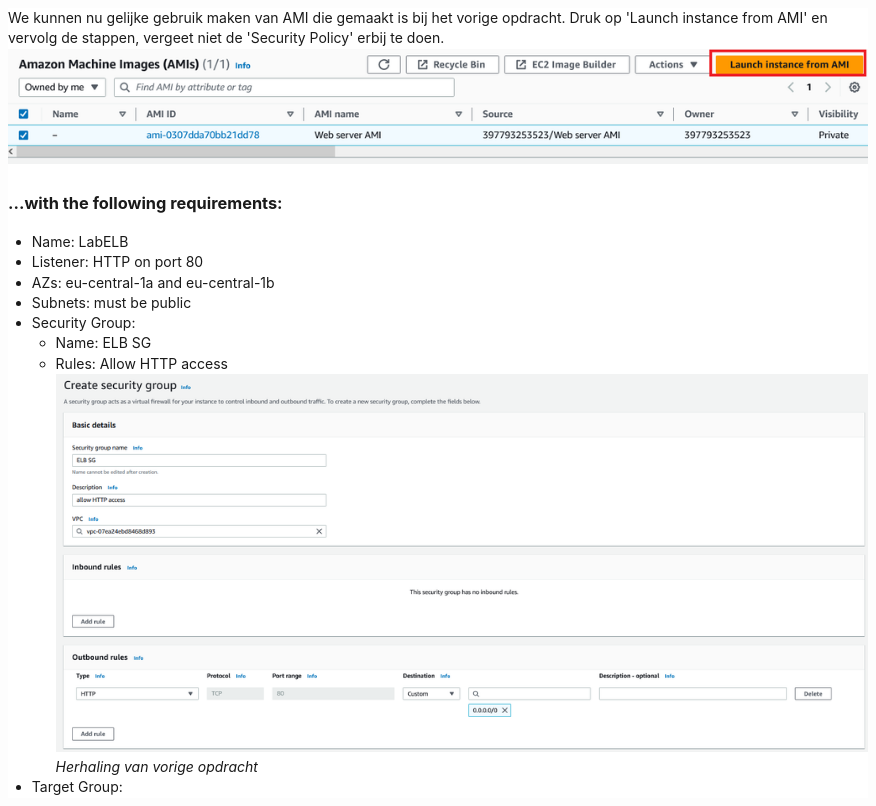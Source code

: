 We kunnen nu gelijke gebruik maken van AMI die gemaakt is bij het vorige opdracht. Druk op 'Launch instance from AMI' en vervolg de stappen, vergeet niet de 'Security Policy' erbij te doen.
![resultaat](/00_includes/AWS-11-resultaat10.png "resultaat")


### ...with the following requirements:
   - Name: LabELB
   - Listener: HTTP on port 80
   - AZs: eu-central-1a and eu-central-1b
   - Subnets: must be public
   - Security Group:
	   - Name: ELB SG
	   - Rules: Allow HTTP access	     ![resultaat](/00_includes/AWS-11-resultaat7.png "resultaat")
	     *Herhaling van vorige opdracht*
   - Target Group: